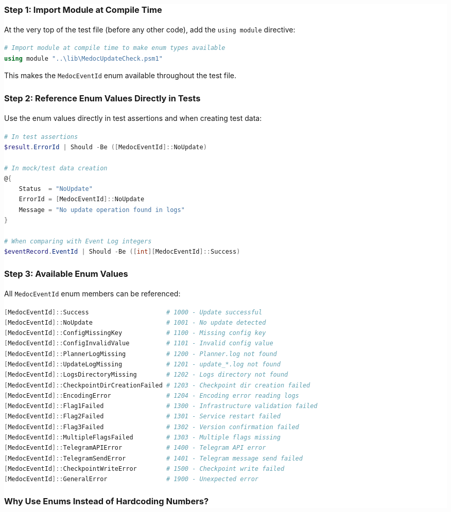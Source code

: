 ### Step 1: Import Module at Compile Time

At the very top of the test file (before any other code), add the `using module` directive:

```powershell
# Import module at compile time to make enum types available
using module "..\lib\MedocUpdateCheck.psm1"
```

This makes the `MedocEventId` enum available throughout the test file.

### Step 2: Reference Enum Values Directly in Tests

Use the enum values directly in test assertions and when creating test data:

```powershell
# In test assertions
$result.ErrorId | Should -Be ([MedocEventId]::NoUpdate)

# In mock/test data creation
@{
    Status  = "NoUpdate"
    ErrorId = [MedocEventId]::NoUpdate
    Message = "No update operation found in logs"
}

# When comparing with Event Log integers
$eventRecord.EventId | Should -Be ([int][MedocEventId]::Success)
```

### Step 3: Available Enum Values

All `MedocEventId` enum members can be referenced:

```powershell
[MedocEventId]::Success                     # 1000 - Update successful
[MedocEventId]::NoUpdate                    # 1001 - No update detected
[MedocEventId]::ConfigMissingKey            # 1100 - Missing config key
[MedocEventId]::ConfigInvalidValue          # 1101 - Invalid config value
[MedocEventId]::PlannerLogMissing           # 1200 - Planner.log not found
[MedocEventId]::UpdateLogMissing            # 1201 - update_*.log not found
[MedocEventId]::LogsDirectoryMissing        # 1202 - Logs directory not found
[MedocEventId]::CheckpointDirCreationFailed # 1203 - Checkpoint dir creation failed
[MedocEventId]::EncodingError               # 1204 - Encoding error reading logs
[MedocEventId]::Flag1Failed                 # 1300 - Infrastructure validation failed
[MedocEventId]::Flag2Failed                 # 1301 - Service restart failed
[MedocEventId]::Flag3Failed                 # 1302 - Version confirmation failed
[MedocEventId]::MultipleFlagsFailed         # 1303 - Multiple flags missing
[MedocEventId]::TelegramAPIError            # 1400 - Telegram API error
[MedocEventId]::TelegramSendError           # 1401 - Telegram message send failed
[MedocEventId]::CheckpointWriteError        # 1500 - Checkpoint write failed
[MedocEventId]::GeneralError                # 1900 - Unexpected error
```

### Why Use Enums Instead of Hardcoding Numbers?
